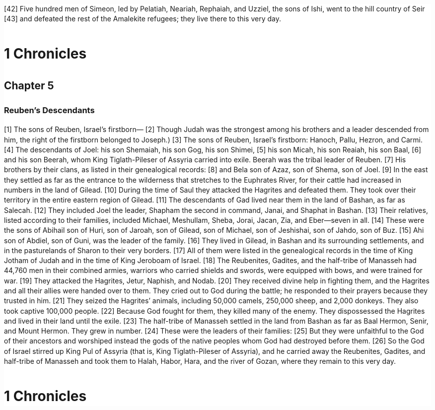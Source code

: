 [42] Five hundred men of Simeon, led by Pelatiah, Neariah, Rephaiah, and Uzziel, the sons of Ishi, went to the hill country of Seir 
[43] and defeated the rest of the Amalekite refugees; they live there to this very day.
# 1 Chronicles

## Chapter 5 

### Reuben’s Descendants

[1] The sons of Reuben, Israel’s firstborn—
[2] Though Judah was the strongest among his brothers and a leader descended from him, the right of the firstborn belonged to Joseph.)
[3] The sons of Reuben, Israel’s firstborn: Hanoch, Pallu, Hezron, and Carmi.
[4] The descendants of Joel: his son Shemaiah, his son Gog, his son Shimei, 
[5] his son Micah, his son Reaiah, his son Baal, 
[6] and his son Beerah, whom King Tiglath-Pileser of Assyria carried into exile. Beerah was the tribal leader of Reuben.
[7] His brothers by their clans, as listed in their genealogical records:
[8] and Bela son of Azaz, son of Shema, son of Joel.
[9] In the east they settled as far as the entrance to the wilderness that stretches to the Euphrates River, for their cattle had increased in numbers in the land of Gilead. 
[10] During the time of Saul they attacked the Hagrites and defeated them. They took over their territory in the entire eastern region of Gilead.
[11] The descendants of Gad lived near them in the land of Bashan, as far as Salecah.
[12] They included Joel the leader, Shapham the second in command, Janai, and Shaphat in Bashan. 
[13] Their relatives, listed according to their families, included Michael, Meshullam, Sheba, Jorai, Jacan, Zia, and Eber—seven in all.
[14] These were the sons of Abihail son of Huri, son of Jaroah, son of Gilead, son of Michael, son of Jeshishai, son of Jahdo, son of Buz. 
[15] Ahi son of Abdiel, son of Guni, was the leader of the family. 
[16] They lived in Gilead, in Bashan and its surrounding settlements, and in the pasturelands of Sharon to their very borders. 
[17] All of them were listed in the genealogical records in the time of King Jotham of Judah and in the time of King Jeroboam of Israel.
[18] The Reubenites, Gadites, and the half-tribe of Manasseh had 44,760 men in their combined armies, warriors who carried shields and swords, were equipped with bows, and were trained for war. 
[19] They attacked the Hagrites, Jetur, Naphish, and Nodab. 
[20] They received divine help in fighting them, and the Hagrites and all their allies were handed over to them. They cried out to God during the battle; he responded to their prayers because they trusted in him. 
[21] They seized the Hagrites’ animals, including 50,000 camels, 250,000 sheep, and 2,000 donkeys. They also took captive 100,000 people. 
[22] Because God fought for them, they killed many of the enemy. They dispossessed the Hagrites and lived in their land until the exile.
[23] The half-tribe of Manasseh settled in the land from Bashan as far as Baal Hermon, Senir, and Mount Hermon. They grew in number.
[24] These were the leaders of their families:
[25] But they were unfaithful to the God of their ancestors and worshiped instead the gods of the native peoples whom God had destroyed before them. 
[26] So the God of Israel stirred up King Pul of Assyria (that is, King Tiglath-Pileser of Assyria), and he carried away the Reubenites, Gadites, and half-tribe of Manasseh and took them to Halah, Habor, Hara, and the river of Gozan, where they remain to this very day.
# 1 Chronicles
